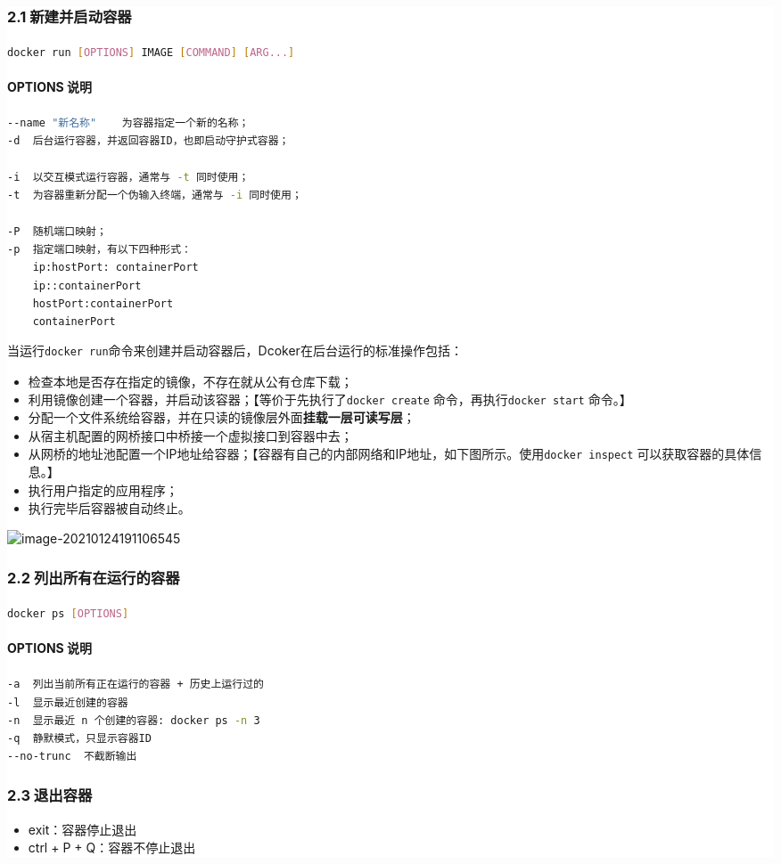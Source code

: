 ### 2.1 新建并启动容器

```sh
docker run [OPTIONS] IMAGE [COMMAND] [ARG...]
```

<h4>OPTIONS 说明</h4>

```sh
--name "新名称"	为容器指定一个新的名称；
-d	后台运行容器，并返回容器ID，也即启动守护式容器；

-i	以交互模式运行容器，通常与 -t 同时使用；
-t	为容器重新分配一个伪输入终端，通常与 -i 同时使用；

-P	随机端口映射；
-p	指定端口映射，有以下四种形式：
	ip:hostPort: containerPort
	ip::containerPort
	hostPort:containerPort
	containerPort
```

当运行`docker run`命令来创建并启动容器后，Dcoker在后台运行的标准操作包括：

- 检查本地是否存在指定的镜像，不存在就从公有仓库下载；
- 利用镜像创建一个容器，并启动该容器；【等价于先执行了`docker create` 命令，再执行`docker start` 命令。】
-  分配一个文件系统给容器，并在只读的镜像层外面**挂载一层可读写层**；
-  从宿主机配置的网桥接口中桥接一个虚拟接口到容器中去；
-  从网桥的地址池配置一个IP地址给容器；【容器有自己的内部网络和IP地址，如下图所示。使用`docker inspect` 可以获取容器的具体信息。】
- 执行用户指定的应用程序；
- 执行完毕后容器被自动终止。

![image-20210124191106545](https://gitee.com/yanjundong97/picBed/raw/master/images/image-20210124191106545.png)

### 2.2 列出所有在运行的容器

```sh
docker ps [OPTIONS]
```

<h4>OPTIONS 说明</h4>

```sh
-a	列出当前所有正在运行的容器 + 历史上运行过的
-l	显示最近创建的容器
-n	显示最近 n 个创建的容器: docker ps -n 3
-q	静默模式，只显示容器ID
--no-trunc	不截断输出
```

### 2.3 退出容器

- exit：容器停止退出
- ctrl + P + Q：容器不停止退出
